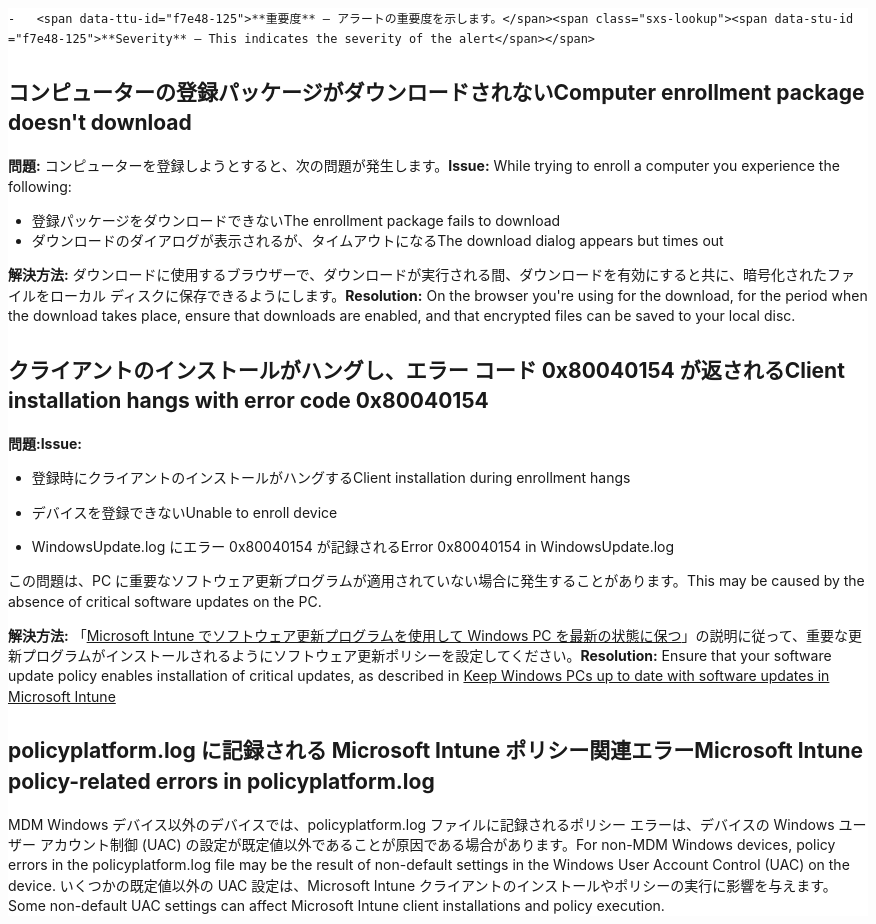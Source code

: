     -   <span data-ttu-id="f7e48-125">**重要度** – アラートの重要度を示します。</span><span class="sxs-lookup"><span data-stu-id="f7e48-125">**Severity** – This indicates the severity of the alert</span></span>

## <a name="computer-enrollment-package-doesnt-download"></a><span data-ttu-id="f7e48-126">コンピューターの登録パッケージがダウンロードされない</span><span class="sxs-lookup"><span data-stu-id="f7e48-126">Computer enrollment package doesn't download</span></span>
<span data-ttu-id="f7e48-127">**問題:** コンピューターを登録しようとすると、次の問題が発生します。</span><span class="sxs-lookup"><span data-stu-id="f7e48-127">**Issue:** While trying to enroll a computer you experience the following:</span></span>
-  <span data-ttu-id="f7e48-128">登録パッケージをダウンロードできない</span><span class="sxs-lookup"><span data-stu-id="f7e48-128">The enrollment package fails to download</span></span>
-  <span data-ttu-id="f7e48-129">ダウンロードのダイアログが表示されるが、タイムアウトになる</span><span class="sxs-lookup"><span data-stu-id="f7e48-129">The download dialog appears but times out</span></span>

<span data-ttu-id="f7e48-130">**解決方法:** ダウンロードに使用するブラウザーで、ダウンロードが実行される間、ダウンロードを有効にすると共に、暗号化されたファイルをローカル ディスクに保存できるようにします。</span><span class="sxs-lookup"><span data-stu-id="f7e48-130">**Resolution:** On the browser you're using for the download, for the period when the download takes place, ensure that downloads are enabled, and that encrypted files can be saved to your local disc.</span></span>

## <a name="client-installation-hangs-with-error-code-0x80040154"></a><span data-ttu-id="f7e48-131">クライアントのインストールがハングし、エラー コード 0x80040154 が返される</span><span class="sxs-lookup"><span data-stu-id="f7e48-131">Client installation hangs with error code 0x80040154</span></span>
<span data-ttu-id="f7e48-132">**問題:**</span><span class="sxs-lookup"><span data-stu-id="f7e48-132">**Issue:**</span></span>

-  <span data-ttu-id="f7e48-133">登録時にクライアントのインストールがハングする</span><span class="sxs-lookup"><span data-stu-id="f7e48-133">Client installation during enrollment hangs</span></span>

-  <span data-ttu-id="f7e48-134">デバイスを登録できない</span><span class="sxs-lookup"><span data-stu-id="f7e48-134">Unable to enroll device</span></span>

-  <span data-ttu-id="f7e48-135">WindowsUpdate.log にエラー 0x80040154 が記録される</span><span class="sxs-lookup"><span data-stu-id="f7e48-135">Error 0x80040154 in WindowsUpdate.log</span></span>

<span data-ttu-id="f7e48-136">この問題は、PC に重要なソフトウェア更新プログラムが適用されていない場合に発生することがあります。</span><span class="sxs-lookup"><span data-stu-id="f7e48-136">This may be caused by the absence of critical software updates on the PC.</span></span>

<span data-ttu-id="f7e48-137">**解決方法:** 「[Microsoft Intune でソフトウェア更新プログラムを使用して Windows PC を最新の状態に保つ](/intune-classic/deploy-use/keep-windows-pcs-up-to-date-with-software-updates-in-microsoft-intune)」の説明に従って、重要な更新プログラムがインストールされるようにソフトウェア更新ポリシーを設定してください。</span><span class="sxs-lookup"><span data-stu-id="f7e48-137">**Resolution:** Ensure that your software update policy enables installation of critical updates, as described in [Keep Windows PCs up to date with software updates in Microsoft Intune](/intune-classic/deploy-use/keep-windows-pcs-up-to-date-with-software-updates-in-microsoft-intune)</span></span>


## <a name="microsoft-intune-policy-related-errors-in-policyplatformlog"></a><span data-ttu-id="f7e48-138">policyplatform.log に記録される Microsoft Intune ポリシー関連エラー</span><span class="sxs-lookup"><span data-stu-id="f7e48-138">Microsoft Intune policy-related errors in policyplatform.log</span></span>
<span data-ttu-id="f7e48-139">MDM Windows デバイス以外のデバイスでは、policyplatform.log ファイルに記録されるポリシー エラーは、デバイスの Windows ユーザー アカウント制御 (UAC) の設定が既定値以外であることが原因である場合があります。</span><span class="sxs-lookup"><span data-stu-id="f7e48-139">For non-MDM Windows devices, policy errors in the policyplatform.log file may be the result of non-default settings in the Windows User Account Control (UAC) on the device.</span></span> <span data-ttu-id="f7e48-140">いくつかの既定値以外の UAC 設定は、Microsoft Intune クライアントのインストールやポリシーの実行に影響を与えます。</span><span class="sxs-lookup"><span data-stu-id="f7e48-140">Some non-default UAC settings can affect Microsoft Intune client installations and policy execution.</span></span>
